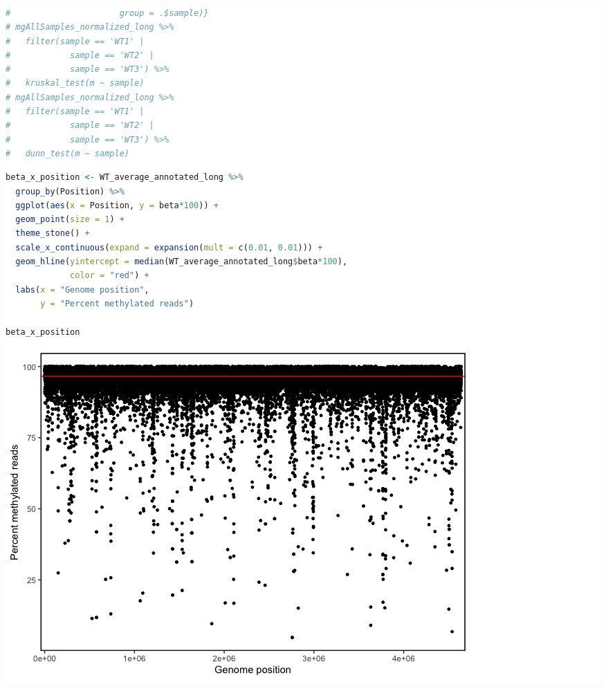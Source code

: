 ``` r
#                      group = .$sample)}
# mgAllSamples_normalized_long %>%
#   filter(sample == 'WT1' |
#            sample == 'WT2' |
#            sample == 'WT3') %>%
#   kruskal_test(m ~ sample)
# mgAllSamples_normalized_long %>%
#   filter(sample == 'WT1' |
#            sample == 'WT2' |
#            sample == 'WT3') %>%
#   dunn_test(m ~ sample)
```

``` r
beta_x_position <- WT_average_annotated_long %>%
  group_by(Position) %>% 
  ggplot(aes(x = Position, y = beta*100)) + 
  geom_point(size = 1) +
  theme_stone() +
  scale_x_continuous(expand = expansion(mult = c(0.01, 0.01))) +
  geom_hline(yintercept = median(WT_average_annotated_long$beta*100),
             color = "red") +
  labs(x = "Genome position",
       y = "Percent methylated reads")

beta_x_position
```

![](Paper_notebook_files/figure-gfm/beta_x_position_S1-1.png)
